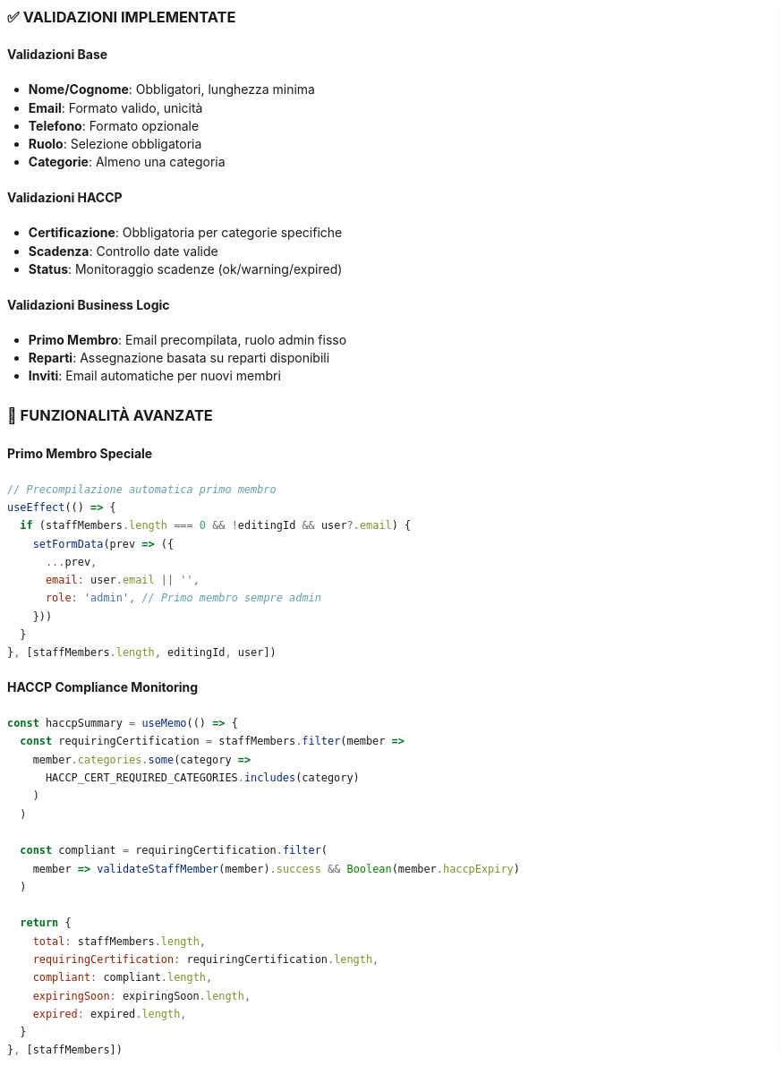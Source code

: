### **✅ VALIDAZIONI IMPLEMENTATE**

#### **Validazioni Base**
- **Nome/Cognome**: Obbligatori, lunghezza minima
- **Email**: Formato valido, unicità
- **Telefono**: Formato opzionale
- **Ruolo**: Selezione obbligatoria
- **Categorie**: Almeno una categoria

#### **Validazioni HACCP**
- **Certificazione**: Obbligatoria per categorie specifiche
- **Scadenza**: Controllo date valide
- **Status**: Monitoraggio scadenze (ok/warning/expired)

#### **Validazioni Business Logic**
- **Primo Membro**: Email precompilata, ruolo admin fisso
- **Reparti**: Assegnazione basata su reparti disponibili
- **Inviti**: Email automatiche per nuovi membri

### **🚀 FUNZIONALITÀ AVANZATE**

#### **Primo Membro Speciale**
```javascript
// Precompilazione automatica primo membro
useEffect(() => {
  if (staffMembers.length === 0 && !editingId && user?.email) {
    setFormData(prev => ({
      ...prev,
      email: user.email || '',
      role: 'admin', // Primo membro sempre admin
    }))
  }
}, [staffMembers.length, editingId, user])
```

#### **HACCP Compliance Monitoring**
```javascript
const haccpSummary = useMemo(() => {
  const requiringCertification = staffMembers.filter(member =>
    member.categories.some(category =>
      HACCP_CERT_REQUIRED_CATEGORIES.includes(category)
    )
  )
  
  const compliant = requiringCertification.filter(
    member => validateStaffMember(member).success && Boolean(member.haccpExpiry)
  )
  
  return {
    total: staffMembers.length,
    requiringCertification: requiringCertification.length,
    compliant: compliant.length,
    expiringSoon: expiringSoon.length,
    expired: expired.length,
  }
}, [staffMembers])
```
